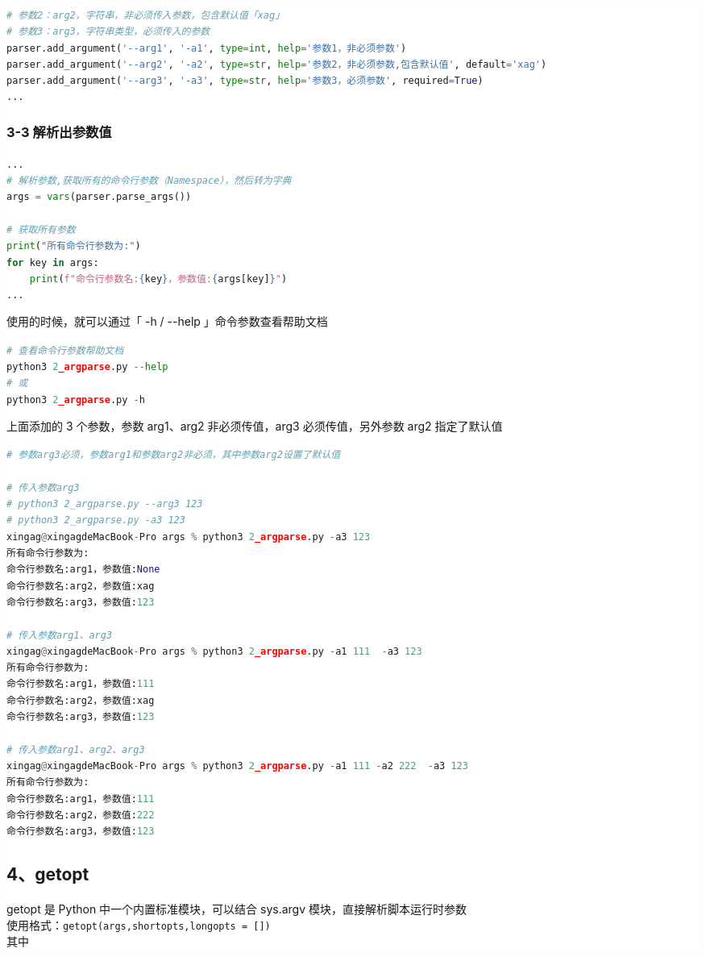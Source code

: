 ```python
# 参数2：arg2，字符串，非必须传入参数，包含默认值「xag」
# 参数3：arg3，字符串类型，必须传入的参数
parser.add_argument('--arg1', '-a1', type=int, help='参数1，非必须参数')
parser.add_argument('--arg2', '-a2', type=str, help='参数2，非必须参数,包含默认值', default='xag')
parser.add_argument('--arg3', '-a3', type=str, help='参数3，必须参数', required=True)
...
```
<a name="tFBXR"></a>
### 3-3  解析出参数值
```python
...
# 解析参数,获取所有的命令行参数（Namespace），然后转为字典
args = vars(parser.parse_args())

# 获取所有参数
print("所有命令行参数为:")
for key in args:
    print(f"命令行参数名:{key}，参数值:{args[key]}")
...
```
使用的时候，就可以通过「 -h / --help 」命令参数查看帮助文档
```python
# 查看命令行参数帮助文档
python3 2_argparse.py --help
# 或
python3 2_argparse.py -h
```
上面添加的 3 个参数，参数 arg1、arg2 非必须传值，arg3 必须传值，另外参数 arg2 指定了默认值
```python
# 参数arg3必须，参数arg1和参数arg2非必须，其中参数arg2设置了默认值

# 传入参数arg3
# python3 2_argparse.py --arg3 123
# python3 2_argparse.py -a3 123 
xingag@xingagdeMacBook-Pro args % python3 2_argparse.py -a3 123  
所有命令行参数为:
命令行参数名:arg1，参数值:None
命令行参数名:arg2，参数值:xag
命令行参数名:arg3，参数值:123

# 传入参数arg1、arg3
xingag@xingagdeMacBook-Pro args % python3 2_argparse.py -a1 111  -a3 123  
所有命令行参数为:
命令行参数名:arg1，参数值:111
命令行参数名:arg2，参数值:xag
命令行参数名:arg3，参数值:123

# 传入参数arg1、arg2、arg3
xingag@xingagdeMacBook-Pro args % python3 2_argparse.py -a1 111 -a2 222  -a3 123
所有命令行参数为:
命令行参数名:arg1，参数值:111
命令行参数名:arg2，参数值:222
命令行参数名:arg3，参数值:123
```
<a name="Dn3Am"></a>
## 4、getopt
getopt 是 Python 中一个内置标准模块，可以结合 sys.argv 模块，直接解析脚本运行时参数<br />使用格式：`getopt(args,shortopts,longopts = [])`<br />其中
